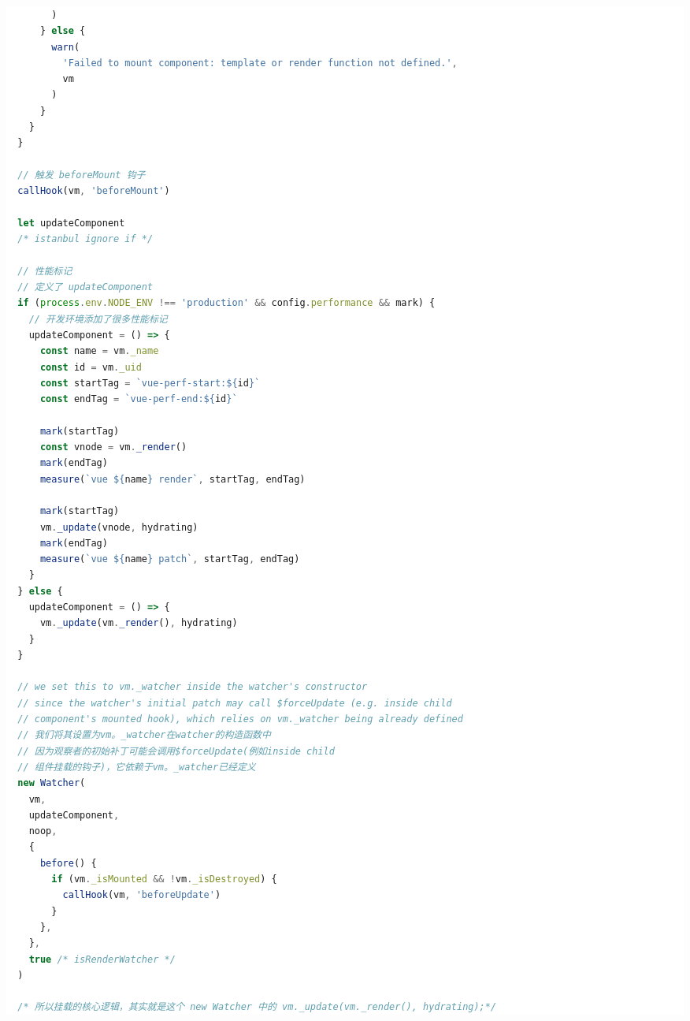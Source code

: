 ```js
        )
      } else {
        warn(
          'Failed to mount component: template or render function not defined.',
          vm
        )
      }
    }
  }

  // 触发 beforeMount 钩子
  callHook(vm, 'beforeMount')

  let updateComponent
  /* istanbul ignore if */

  // 性能标记
  // 定义了 updateComponent
  if (process.env.NODE_ENV !== 'production' && config.performance && mark) {
    // 开发环境添加了很多性能标记
    updateComponent = () => {
      const name = vm._name
      const id = vm._uid
      const startTag = `vue-perf-start:${id}`
      const endTag = `vue-perf-end:${id}`

      mark(startTag)
      const vnode = vm._render()
      mark(endTag)
      measure(`vue ${name} render`, startTag, endTag)

      mark(startTag)
      vm._update(vnode, hydrating)
      mark(endTag)
      measure(`vue ${name} patch`, startTag, endTag)
    }
  } else {
    updateComponent = () => {
      vm._update(vm._render(), hydrating)
    }
  }

  // we set this to vm._watcher inside the watcher's constructor
  // since the watcher's initial patch may call $forceUpdate (e.g. inside child
  // component's mounted hook), which relies on vm._watcher being already defined
  // 我们将其设置为vm。_watcher在watcher的构造函数中
  // 因为观察者的初始补丁可能会调用$forceUpdate(例如inside child
  // 组件挂载的钩子)，它依赖于vm。_watcher已经定义
  new Watcher(
    vm,
    updateComponent,
    noop,
    {
      before() {
        if (vm._isMounted && !vm._isDestroyed) {
          callHook(vm, 'beforeUpdate')
        }
      },
    },
    true /* isRenderWatcher */
  )

  /* 所以挂载的核心逻辑，其实就是这个 new Watcher 中的 vm._update(vm._render(), hydrating);*/
```